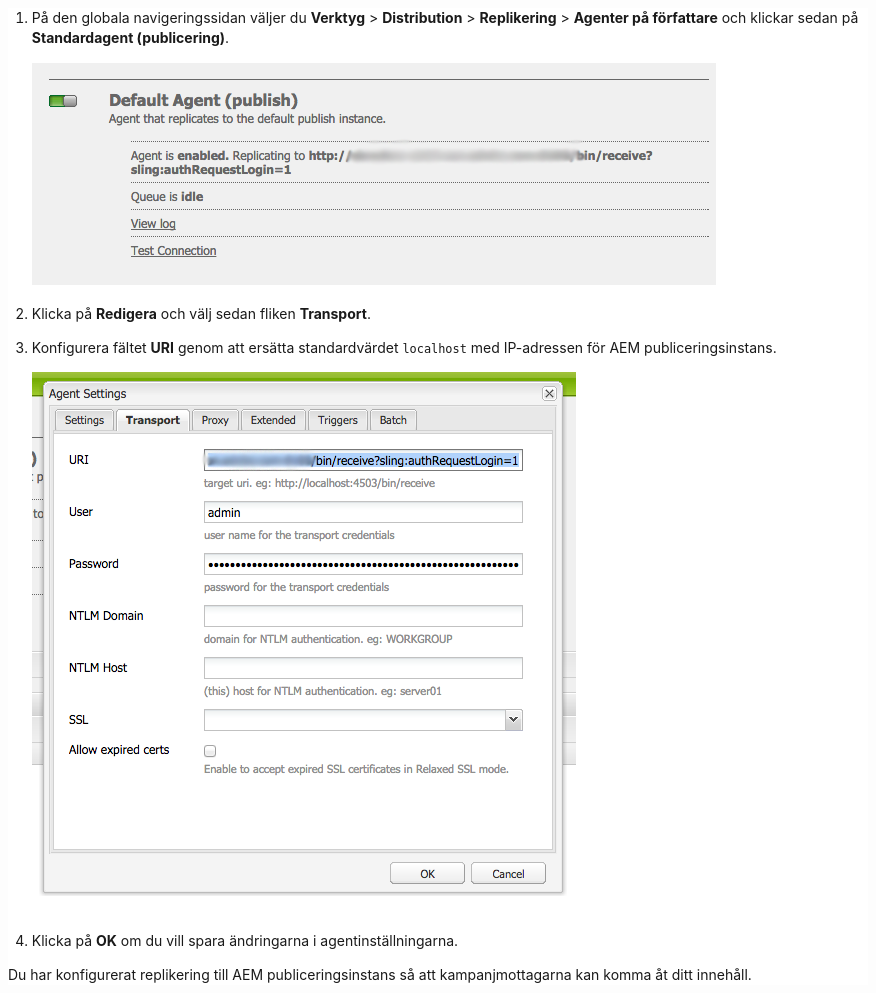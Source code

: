 1. På den globala navigeringssidan väljer du **Verktyg** > **Distribution** > **Replikering** > **Agenter på författare** och klickar sedan på **Standardagent (publicering)**.

   ![Konfigurera replikeringsagenten](assets/acc-replication-config.png)

1. Klicka på **Redigera** och välj sedan fliken **Transport**.

1. Konfigurera fältet **URI** genom att ersätta standardvärdet `localhost` med IP-adressen för AEM publiceringsinstans.

   ![Fliken Transport](assets/acc-transport-tab.png)

1. Klicka på **OK** om du vill spara ändringarna i agentinställningarna.

Du har konfigurerat replikering till AEM publiceringsinstans så att kampanjmottagarna kan komma åt ditt innehåll.
